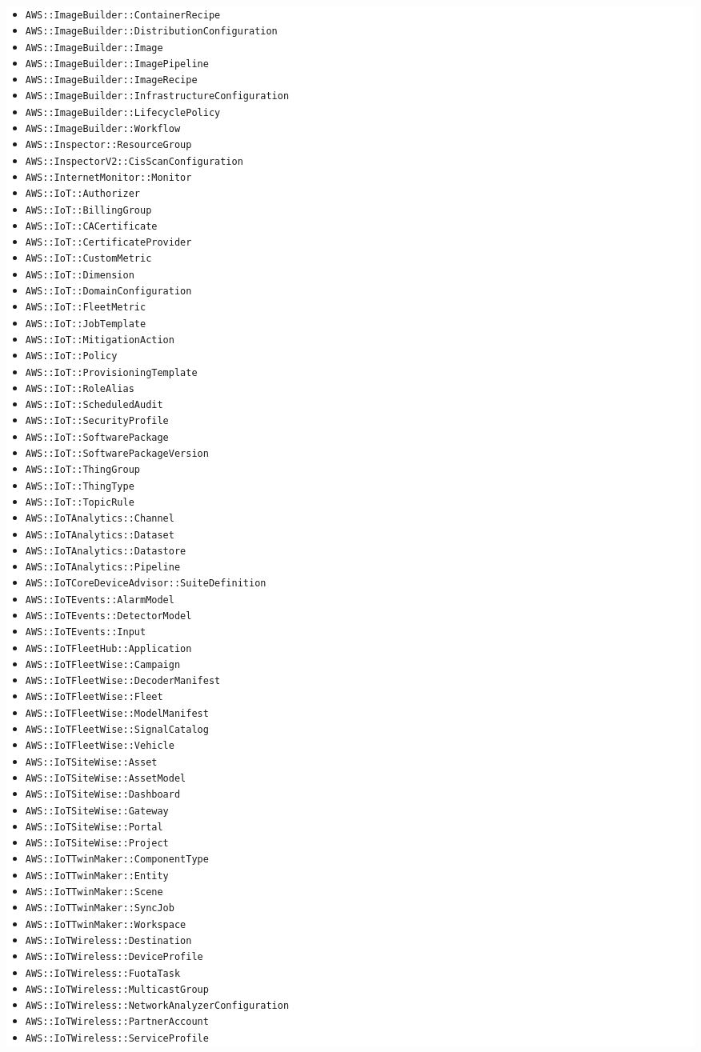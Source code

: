 * `AWS::ImageBuilder::ContainerRecipe`
* `AWS::ImageBuilder::DistributionConfiguration`
* `AWS::ImageBuilder::Image`
* `AWS::ImageBuilder::ImagePipeline`
* `AWS::ImageBuilder::ImageRecipe`
* `AWS::ImageBuilder::InfrastructureConfiguration`
* `AWS::ImageBuilder::LifecyclePolicy`
* `AWS::ImageBuilder::Workflow`
* `AWS::Inspector::ResourceGroup`
* `AWS::InspectorV2::CisScanConfiguration`
* `AWS::InternetMonitor::Monitor`
* `AWS::IoT::Authorizer`
* `AWS::IoT::BillingGroup`
* `AWS::IoT::CACertificate`
* `AWS::IoT::CertificateProvider`
* `AWS::IoT::CustomMetric`
* `AWS::IoT::Dimension`
* `AWS::IoT::DomainConfiguration`
* `AWS::IoT::FleetMetric`
* `AWS::IoT::JobTemplate`
* `AWS::IoT::MitigationAction`
* `AWS::IoT::Policy`
* `AWS::IoT::ProvisioningTemplate`
* `AWS::IoT::RoleAlias`
* `AWS::IoT::ScheduledAudit`
* `AWS::IoT::SecurityProfile`
* `AWS::IoT::SoftwarePackage`
* `AWS::IoT::SoftwarePackageVersion`
* `AWS::IoT::ThingGroup`
* `AWS::IoT::ThingType`
* `AWS::IoT::TopicRule`
* `AWS::IoTAnalytics::Channel`
* `AWS::IoTAnalytics::Dataset`
* `AWS::IoTAnalytics::Datastore`
* `AWS::IoTAnalytics::Pipeline`
* `AWS::IoTCoreDeviceAdvisor::SuiteDefinition`
* `AWS::IoTEvents::AlarmModel`
* `AWS::IoTEvents::DetectorModel`
* `AWS::IoTEvents::Input`
* `AWS::IoTFleetHub::Application`
* `AWS::IoTFleetWise::Campaign`
* `AWS::IoTFleetWise::DecoderManifest`
* `AWS::IoTFleetWise::Fleet`
* `AWS::IoTFleetWise::ModelManifest`
* `AWS::IoTFleetWise::SignalCatalog`
* `AWS::IoTFleetWise::Vehicle`
* `AWS::IoTSiteWise::Asset`
* `AWS::IoTSiteWise::AssetModel`
* `AWS::IoTSiteWise::Dashboard`
* `AWS::IoTSiteWise::Gateway`
* `AWS::IoTSiteWise::Portal`
* `AWS::IoTSiteWise::Project`
* `AWS::IoTTwinMaker::ComponentType`
* `AWS::IoTTwinMaker::Entity`
* `AWS::IoTTwinMaker::Scene`
* `AWS::IoTTwinMaker::SyncJob`
* `AWS::IoTTwinMaker::Workspace`
* `AWS::IoTWireless::Destination`
* `AWS::IoTWireless::DeviceProfile`
* `AWS::IoTWireless::FuotaTask`
* `AWS::IoTWireless::MulticastGroup`
* `AWS::IoTWireless::NetworkAnalyzerConfiguration`
* `AWS::IoTWireless::PartnerAccount`
* `AWS::IoTWireless::ServiceProfile`